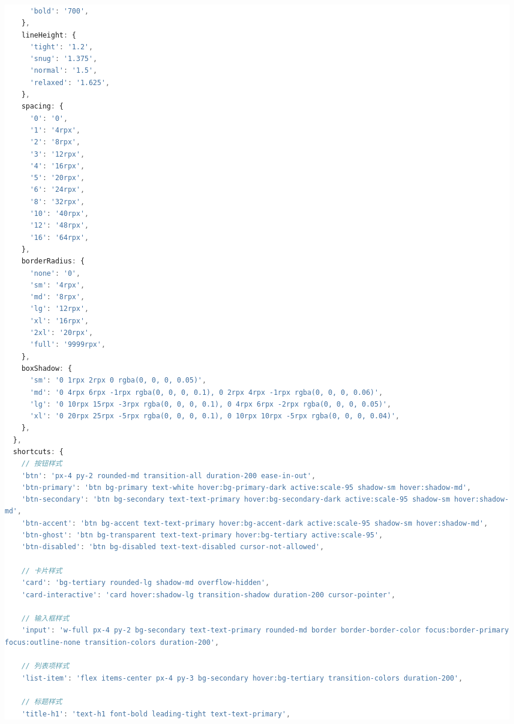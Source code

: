 ```typescript
      'bold': '700',
    },
    lineHeight: {
      'tight': '1.2',
      'snug': '1.375',
      'normal': '1.5',
      'relaxed': '1.625',
    },
    spacing: {
      '0': '0',
      '1': '4rpx',
      '2': '8rpx',
      '3': '12rpx',
      '4': '16rpx',
      '5': '20rpx',
      '6': '24rpx',
      '8': '32rpx',
      '10': '40rpx',
      '12': '48rpx',
      '16': '64rpx',
    },
    borderRadius: {
      'none': '0',
      'sm': '4rpx',
      'md': '8rpx',
      'lg': '12rpx',
      'xl': '16rpx',
      '2xl': '20rpx',
      'full': '9999rpx',
    },
    boxShadow: {
      'sm': '0 1rpx 2rpx 0 rgba(0, 0, 0, 0.05)',
      'md': '0 4rpx 6rpx -1rpx rgba(0, 0, 0, 0.1), 0 2rpx 4rpx -1rpx rgba(0, 0, 0, 0.06)',
      'lg': '0 10rpx 15rpx -3rpx rgba(0, 0, 0, 0.1), 0 4rpx 6rpx -2rpx rgba(0, 0, 0, 0.05)',
      'xl': '0 20rpx 25rpx -5rpx rgba(0, 0, 0, 0.1), 0 10rpx 10rpx -5rpx rgba(0, 0, 0, 0.04)',
    },
  },
  shortcuts: {
    // 按钮样式
    'btn': 'px-4 py-2 rounded-md transition-all duration-200 ease-in-out',
    'btn-primary': 'btn bg-primary text-white hover:bg-primary-dark active:scale-95 shadow-sm hover:shadow-md',
    'btn-secondary': 'btn bg-secondary text-text-primary hover:bg-secondary-dark active:scale-95 shadow-sm hover:shadow-md',
    'btn-accent': 'btn bg-accent text-text-primary hover:bg-accent-dark active:scale-95 shadow-sm hover:shadow-md',
    'btn-ghost': 'btn bg-transparent text-text-primary hover:bg-tertiary active:scale-95',
    'btn-disabled': 'btn bg-disabled text-text-disabled cursor-not-allowed',
    
    // 卡片样式
    'card': 'bg-tertiary rounded-lg shadow-md overflow-hidden',
    'card-interactive': 'card hover:shadow-lg transition-shadow duration-200 cursor-pointer',
    
    // 输入框样式
    'input': 'w-full px-4 py-2 bg-secondary text-text-primary rounded-md border border-border-color focus:border-primary focus:outline-none transition-colors duration-200',
    
    // 列表项样式
    'list-item': 'flex items-center px-4 py-3 bg-secondary hover:bg-tertiary transition-colors duration-200',
    
    // 标题样式
    'title-h1': 'text-h1 font-bold leading-tight text-text-primary',
```